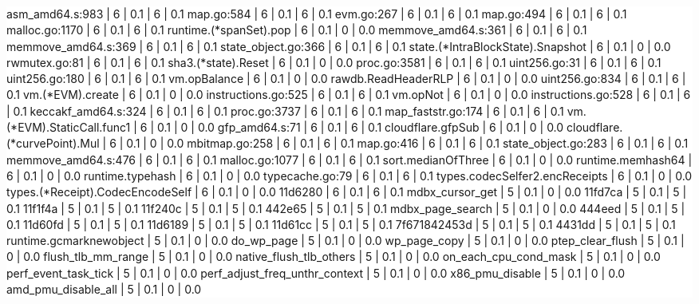asm_amd64.s:983                                      |      6 |   0.1 |   6 |   0.1
map.go:584                                           |      6 |   0.1 |   6 |   0.1
evm.go:267                                           |      6 |   0.1 |   6 |   0.1
map.go:494                                           |      6 |   0.1 |   6 |   0.1
malloc.go:1170                                       |      6 |   0.1 |   6 |   0.1
runtime.(*spanSet).pop                               |      6 |   0.1 |   0 |   0.0
memmove_amd64.s:361                                  |      6 |   0.1 |   6 |   0.1
memmove_amd64.s:369                                  |      6 |   0.1 |   6 |   0.1
state_object.go:366                                  |      6 |   0.1 |   6 |   0.1
state.(*IntraBlockState).Snapshot                    |      6 |   0.1 |   0 |   0.0
rwmutex.go:81                                        |      6 |   0.1 |   6 |   0.1
sha3.(*state).Reset                                  |      6 |   0.1 |   0 |   0.0
proc.go:3581                                         |      6 |   0.1 |   6 |   0.1
uint256.go:31                                        |      6 |   0.1 |   6 |   0.1
uint256.go:180                                       |      6 |   0.1 |   6 |   0.1
vm.opBalance                                         |      6 |   0.1 |   0 |   0.0
rawdb.ReadHeaderRLP                                  |      6 |   0.1 |   0 |   0.0
uint256.go:834                                       |      6 |   0.1 |   6 |   0.1
vm.(*EVM).create                                     |      6 |   0.1 |   0 |   0.0
instructions.go:525                                  |      6 |   0.1 |   6 |   0.1
vm.opNot                                             |      6 |   0.1 |   0 |   0.0
instructions.go:528                                  |      6 |   0.1 |   6 |   0.1
keccakf_amd64.s:324                                  |      6 |   0.1 |   6 |   0.1
proc.go:3737                                         |      6 |   0.1 |   6 |   0.1
map_faststr.go:174                                   |      6 |   0.1 |   6 |   0.1
vm.(*EVM).StaticCall.func1                           |      6 |   0.1 |   0 |   0.0
gfp_amd64.s:71                                       |      6 |   0.1 |   6 |   0.1
cloudflare.gfpSub                                    |      6 |   0.1 |   0 |   0.0
cloudflare.(*curvePoint).Mul                         |      6 |   0.1 |   0 |   0.0
mbitmap.go:258                                       |      6 |   0.1 |   6 |   0.1
map.go:416                                           |      6 |   0.1 |   6 |   0.1
state_object.go:283                                  |      6 |   0.1 |   6 |   0.1
memmove_amd64.s:476                                  |      6 |   0.1 |   6 |   0.1
malloc.go:1077                                       |      6 |   0.1 |   6 |   0.1
sort.medianOfThree                                   |      6 |   0.1 |   0 |   0.0
runtime.memhash64                                    |      6 |   0.1 |   0 |   0.0
runtime.typehash                                     |      6 |   0.1 |   0 |   0.0
typecache.go:79                                      |      6 |   0.1 |   6 |   0.1
types.codecSelfer2.encReceipts                       |      6 |   0.1 |   0 |   0.0
types.(*Receipt).CodecEncodeSelf                     |      6 |   0.1 |   0 |   0.0
11d6280                                              |      6 |   0.1 |   6 |   0.1
mdbx_cursor_get                                      |      5 |   0.1 |   0 |   0.0
11fd7ca                                              |      5 |   0.1 |   5 |   0.1
11f1f4a                                              |      5 |   0.1 |   5 |   0.1
11f240c                                              |      5 |   0.1 |   5 |   0.1
442e65                                               |      5 |   0.1 |   5 |   0.1
mdbx_page_search                                     |      5 |   0.1 |   0 |   0.0
444eed                                               |      5 |   0.1 |   5 |   0.1
11d60fd                                              |      5 |   0.1 |   5 |   0.1
11d6189                                              |      5 |   0.1 |   5 |   0.1
11d61cc                                              |      5 |   0.1 |   5 |   0.1
7f671842453d                                         |      5 |   0.1 |   5 |   0.1
4431dd                                               |      5 |   0.1 |   5 |   0.1
runtime.gcmarknewobject                              |      5 |   0.1 |   0 |   0.0
do_wp_page                                           |      5 |   0.1 |   0 |   0.0
wp_page_copy                                         |      5 |   0.1 |   0 |   0.0
ptep_clear_flush                                     |      5 |   0.1 |   0 |   0.0
flush_tlb_mm_range                                   |      5 |   0.1 |   0 |   0.0
native_flush_tlb_others                              |      5 |   0.1 |   0 |   0.0
on_each_cpu_cond_mask                                |      5 |   0.1 |   0 |   0.0
perf_event_task_tick                                 |      5 |   0.1 |   0 |   0.0
perf_adjust_freq_unthr_context                       |      5 |   0.1 |   0 |   0.0
x86_pmu_disable                                      |      5 |   0.1 |   0 |   0.0
amd_pmu_disable_all                                  |      5 |   0.1 |   0 |   0.0